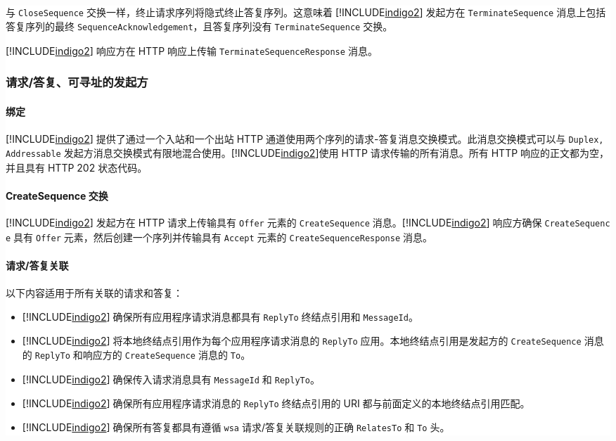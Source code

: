  与 `CloseSequence` 交换一样，终止请求序列将隐式终止答复序列。这意味着 [!INCLUDE[indigo2](../../../../includes/indigo2-md.md)] 发起方在 `TerminateSequence` 消息上包括答复序列的最终 `SequenceAcknowledgement`，且答复序列没有 `TerminateSequence` 交换。  
  
 [!INCLUDE[indigo2](../../../../includes/indigo2-md.md)] 响应方在 HTTP 响应上传输 `TerminateSequenceResponse` 消息。  
  
### 请求\/答复、可寻址的发起方  
  
#### 绑定  
 [!INCLUDE[indigo2](../../../../includes/indigo2-md.md)] 提供了通过一个入站和一个出站 HTTP 通道使用两个序列的请求\-答复消息交换模式。此消息交换模式可以与 `Duplex, Addressable` 发起方消息交换模式有限地混合使用。[!INCLUDE[indigo2](../../../../includes/indigo2-md.md)]使用 HTTP 请求传输的所有消息。所有 HTTP 响应的正文都为空，并且具有 HTTP 202 状态代码。  
  
#### CreateSequence 交换  
 [!INCLUDE[indigo2](../../../../includes/indigo2-md.md)] 发起方在 HTTP 请求上传输具有 `Offer` 元素的 `CreateSequence` 消息。[!INCLUDE[indigo2](../../../../includes/indigo2-md.md)] 响应方确保 `CreateSequence` 具有 `Offer` 元素，然后创建一个序列并传输具有 `Accept` 元素的 `CreateSequenceResponse` 消息。  
  
#### 请求\/答复关联  
 以下内容适用于所有关联的请求和答复：  
  
-   [!INCLUDE[indigo2](../../../../includes/indigo2-md.md)] 确保所有应用程序请求消息都具有 `ReplyTo` 终结点引用和 `MessageId`。  
  
-   [!INCLUDE[indigo2](../../../../includes/indigo2-md.md)] 将本地终结点引用作为每个应用程序请求消息的 `ReplyTo` 应用。本地终结点引用是发起方的 `CreateSequence` 消息的 `ReplyTo` 和响应方的 `CreateSequence` 消息的 `To`。  
  
-   [!INCLUDE[indigo2](../../../../includes/indigo2-md.md)] 确保传入请求消息具有 `MessageId` 和 `ReplyTo`。  
  
-   [!INCLUDE[indigo2](../../../../includes/indigo2-md.md)] 确保所有应用程序请求消息的 `ReplyTo` 终结点引用的 URI 都与前面定义的本地终结点引用匹配。  
  
-   [!INCLUDE[indigo2](../../../../includes/indigo2-md.md)] 确保所有答复都具有遵循 `wsa` 请求\/答复关联规则的正确 `RelatesTo` 和 `To` 头。